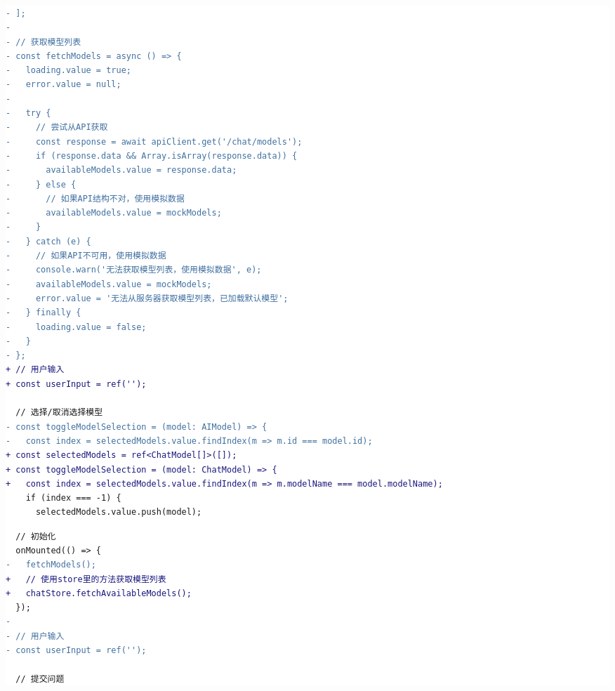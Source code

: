 ```diff
- ];
-
- // 获取模型列表
- const fetchModels = async () => {
-   loading.value = true;
-   error.value = null;
-
-   try {
-     // 尝试从API获取
-     const response = await apiClient.get('/chat/models');
-     if (response.data && Array.isArray(response.data)) {
-       availableModels.value = response.data;
-     } else {
-       // 如果API结构不对，使用模拟数据
-       availableModels.value = mockModels;
-     }
-   } catch (e) {
-     // 如果API不可用，使用模拟数据
-     console.warn('无法获取模型列表，使用模拟数据', e);
-     availableModels.value = mockModels;
-     error.value = '无法从服务器获取模型列表，已加载默认模型';
-   } finally {
-     loading.value = false;
-   }
- };
+ // 用户输入
+ const userInput = ref('');

  // 选择/取消选择模型
- const toggleModelSelection = (model: AIModel) => {
-   const index = selectedModels.value.findIndex(m => m.id === model.id);
+ const selectedModels = ref<ChatModel[]>([]);
+ const toggleModelSelection = (model: ChatModel) => {
+   const index = selectedModels.value.findIndex(m => m.modelName === model.modelName);
    if (index === -1) {
      selectedModels.value.push(model);
```

```diff
  // 初始化
  onMounted(() => {
-   fetchModels();
+   // 使用store里的方法获取模型列表
+   chatStore.fetchAvailableModels();
  });
-
- // 用户输入
- const userInput = ref('');

  // 提交问题
```
